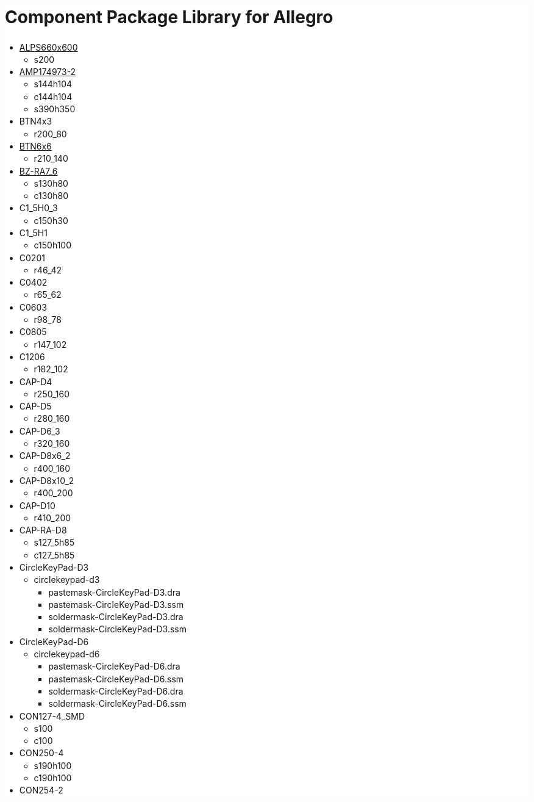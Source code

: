 # Component Package Library for Allegro
- [ALPS660x600](https://tech.alpsalpine.com/prod/c/html/tact/surfacemount/skpm/skpmbhe010.html)
    - s200
- [AMP174973-2](https://www.te.com.cn/chn-zh/product-174973-2.html?iso=chn&iso=chn)
    - s144h104
    - c144h104
    - s390h350
- BTN4x3
    - r200_80
- [BTN6x6](http://spec_sheets.e-switch.com/specs/P010516.pdf)
    - r210_140
- [BZ-RA7_6](http://www.huawha.com/content/?93.html)
    - s130h80
    - c130h80
- C1_5H0_3
    - c150h30
- C1_5H1
    - c150h100
- C0201
    - r46_42
- C0402
    - r65_62
- C0603
    - r98_78
- C0805
    - r147_102
- C1206
    - r182_102
- CAP-D4
    - r250_160
- CAP-D5
    - r280_160
- CAP-D6_3
    - r320_160
- CAP-D8x6_2
    - r400_160
- CAP-D8x10_2
    - r400_200
- CAP-D10
    - r410_200
- CAP-RA-D8
    - s127_5h85
    - c127_5h85
- CircleKeyPad-D3
    - circlekeypad-d3
        - pastemask-CircleKeyPad-D3.dra
        - pastemask-CircleKeyPad-D3.ssm
        - soldermask-CircleKeyPad-D3.dra
        - soldermask-CircleKeyPad-D3.ssm
- CircleKeyPad-D6
    - circlekeypad-d6
        - pastemask-CircleKeyPad-D6.dra
        - pastemask-CircleKeyPad-D6.ssm
        - soldermask-CircleKeyPad-D6.dra
        - soldermask-CircleKeyPad-D6.ssm
- CON127-4_SMD
    - s100
    - c100
- CON250-4
    - s190h100
    - c190h100
- CON254-2